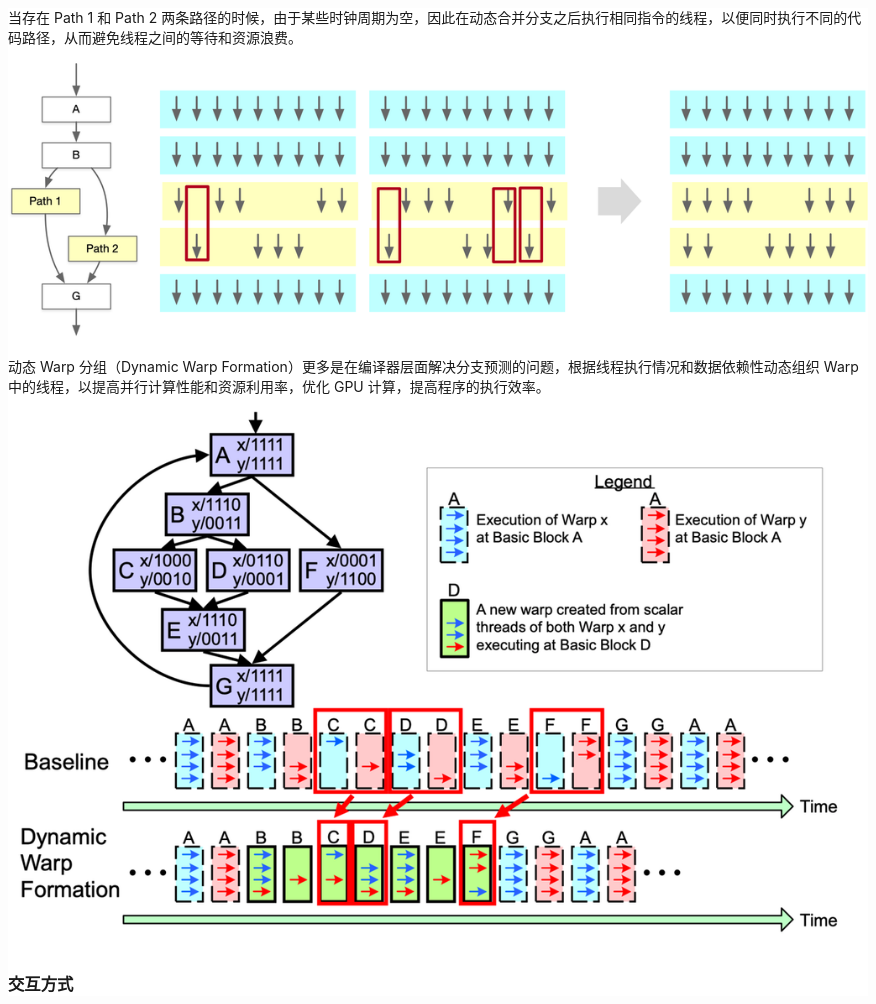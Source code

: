 当存在 Path 1 和 Path 2 两条路径的时候，由于某些时钟周期为空，因此在动态合并分支之后执行相同指令的线程，以便同时执行不同的代码路径，从而避免线程之间的等待和资源浪费。

![动态分支合并](images/05DSA07.png)

动态 Warp 分组（Dynamic Warp Formation）更多是在编译器层面解决分支预测的问题，根据线程执行情况和数据依赖性动态组织 Warp 中的线程，以提高并行计算性能和资源利用率，优化 GPU 计算，提高程序的执行效率。

![动态 Warp 分组](images/05DSA08.png)

### 交互方式
